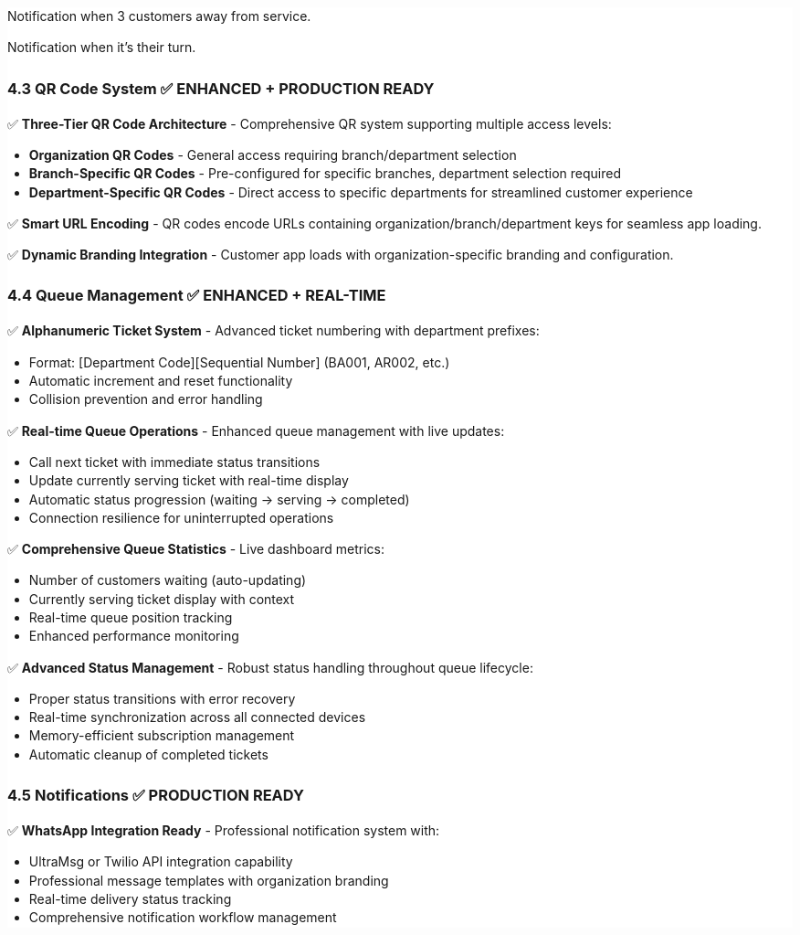 Notification when 3 customers away from service.

Notification when it’s their turn.

### 4.3 QR Code System ✅ ENHANCED + PRODUCTION READY

✅ **Three-Tier QR Code Architecture** - Comprehensive QR system supporting multiple access levels:

- **Organization QR Codes** - General access requiring branch/department selection
- **Branch-Specific QR Codes** - Pre-configured for specific branches, department selection required
- **Department-Specific QR Codes** - Direct access to specific departments for streamlined customer experience

✅ **Smart URL Encoding** - QR codes encode URLs containing organization/branch/department keys for seamless app loading.

✅ **Dynamic Branding Integration** - Customer app loads with organization-specific branding and configuration.

### 4.4 Queue Management ✅ ENHANCED + REAL-TIME

✅ **Alphanumeric Ticket System** - Advanced ticket numbering with department prefixes:

- Format: \[Department Code\]\[Sequential Number\] (BA001, AR002, etc.)
- Automatic increment and reset functionality
- Collision prevention and error handling

✅ **Real-time Queue Operations** - Enhanced queue management with live updates:

- Call next ticket with immediate status transitions
- Update currently serving ticket with real-time display
- Automatic status progression (waiting → serving → completed)
- Connection resilience for uninterrupted operations

✅ **Comprehensive Queue Statistics** - Live dashboard metrics:

- Number of customers waiting (auto-updating)
- Currently serving ticket display with context
- Real-time queue position tracking
- Enhanced performance monitoring

✅ **Advanced Status Management** - Robust status handling throughout queue lifecycle:

- Proper status transitions with error recovery
- Real-time synchronization across all connected devices
- Memory-efficient subscription management
- Automatic cleanup of completed tickets

### 4.5 Notifications ✅ PRODUCTION READY

✅ **WhatsApp Integration Ready** - Professional notification system with:

- UltraMsg or Twilio API integration capability
- Professional message templates with organization branding
- Real-time delivery status tracking
- Comprehensive notification workflow management
